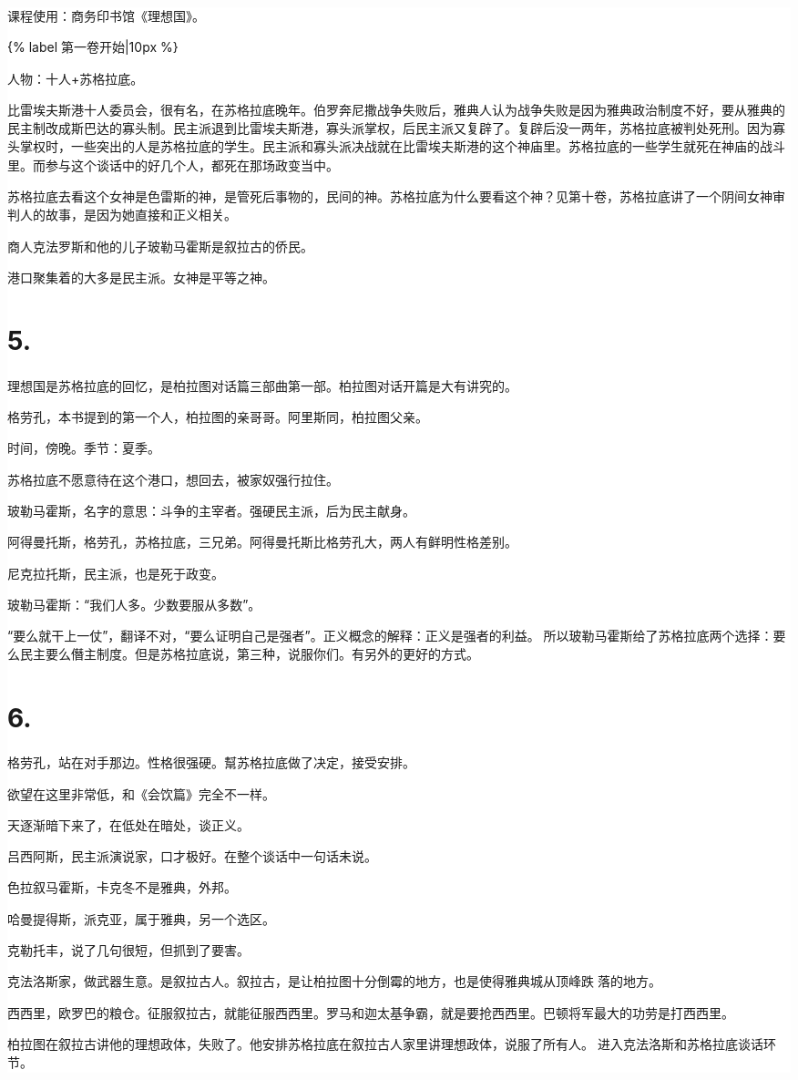 课程使用：商务印书馆《理想国》。

{% label 第一卷开始|10px %}

人物：十人+苏格拉底。

比雷埃夫斯港十人委员会，很有名，在苏格拉底晚年。伯罗奔尼撒战争失败后，雅典人认为战争失败是因为雅典政治制度不好，要从雅典的民主制改成斯巴达的寡头制。民主派退到比雷埃夫斯港，寡头派掌权，后民主派又复辟了。复辟后没一两年，苏格拉底被判处死刑。因为寡头掌权时，一些突出的人是苏格拉底的学生。民主派和寡头派决战就在比雷埃夫斯港的这个神庙里。苏格拉底的一些学生就死在神庙的战斗里。而参与这个谈话中的好几个人，都死在那场政变当中。

苏格拉底去看这个女神是色雷斯的神，是管死后事物的，民间的神。苏格拉底为什么要看这个神？见第十卷，苏格拉底讲了一个阴间女神审判人的故事，是因为她直接和正义相关。

商人克法罗斯和他的儿子玻勒马霍斯是叙拉古的侨民。

港口聚集着的大多是民主派。女神是平等之神。

# 5. 

理想国是苏格拉底的回忆，是柏拉图对话篇三部曲第一部。柏拉图对话开篇是大有讲究的。

格劳孔，本书提到的第一个人，柏拉图的亲哥哥。阿里斯同，柏拉图父亲。

时间，傍晚。季节：夏季。

苏格拉底不愿意待在这个港口，想回去，被家奴强行拉住。

玻勒马霍斯，名字的意思：斗争的主宰者。强硬民主派，后为民主献身。

阿得曼托斯，格劳孔，苏格拉底，三兄弟。阿得曼托斯比格劳孔大，两人有鲜明性格差别。

尼克拉托斯，民主派，也是死于政变。

玻勒马霍斯：“我们人多。少数要服从多数”。

“要么就干上一仗”，翻译不对，“要么证明自己是强者”。正义概念的解释：正义是强者的利益。
所以玻勒马霍斯给了苏格拉底两个选择：要么民主要么僭主制度。但是苏格拉底说，第三种，说服你们。有另外的更好的方式。

# 6. 

格劳孔，站在对手那边。性格很强硬。幫苏格拉底做了决定，接受安排。

欲望在这里非常低，和《会饮篇》完全不一样。

天逐渐暗下来了，在低处在暗处，谈正义。

吕西阿斯，民主派演说家，口才极好。在整个谈话中一句话未说。

色拉叙马霍斯，卡克冬不是雅典，外邦。

哈曼提得斯，派克亚，属于雅典，另一个选区。

克勒托丰，说了几句很短，但抓到了要害。

克法洛斯家，做武器生意。是叙拉古人。叙拉古，是让柏拉图十分倒霉的地方，也是使得雅典城从顶峰跌
落的地方。

西西里，欧罗巴的粮仓。征服叙拉古，就能征服西西里。罗马和迦太基争霸，就是要抢西西里。巴顿将军最大的功劳是打西西里。

柏拉图在叙拉古讲他的理想政体，失败了。他安排苏格拉底在叙拉古人家里讲理想政体，说服了所有人。
进入克法洛斯和苏格拉底谈话环节。
